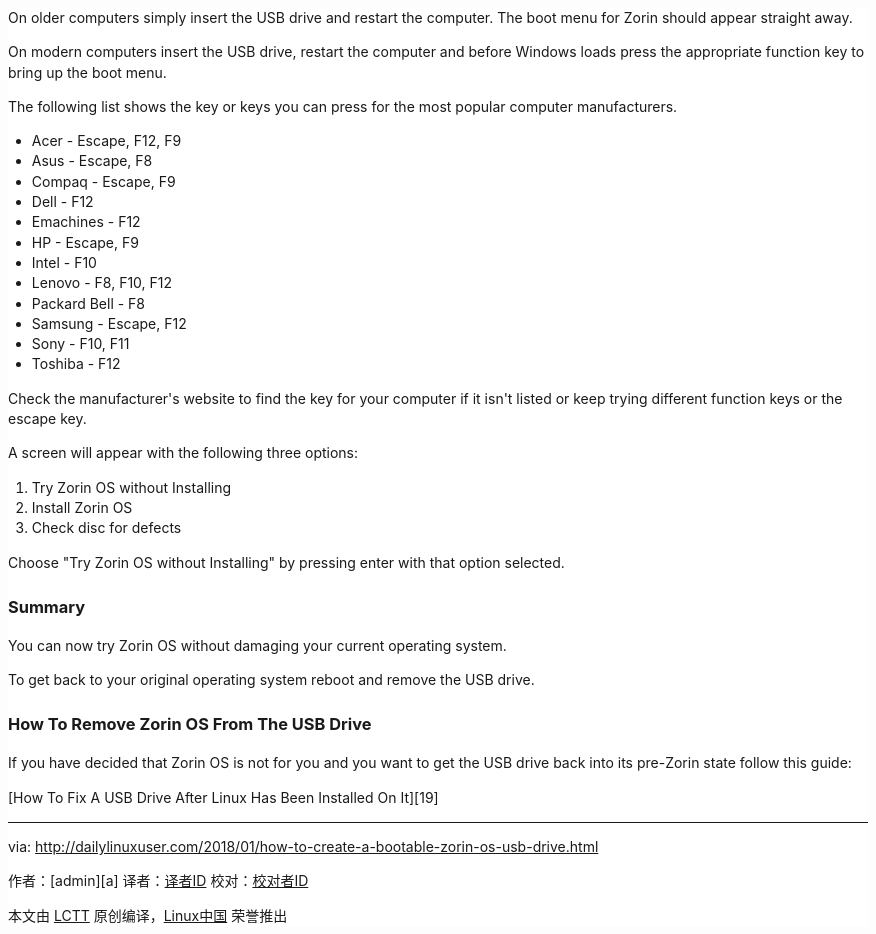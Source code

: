 On older computers simply insert the USB drive and restart the computer. The boot menu for Zorin should appear straight away.

On modern computers insert the USB drive, restart the computer and before Windows loads press the appropriate function key to bring up the boot menu.

The following list shows the key or keys you can press for the most popular computer manufacturers.

  * Acer - Escape, F12, F9
  * Asus - Escape, F8
  * Compaq - Escape, F9
  * Dell - F12
  * Emachines - F12
  * HP - Escape, F9
  * Intel - F10
  * Lenovo - F8, F10, F12
  * Packard Bell - F8
  * Samsung - Escape, F12
  * Sony - F10, F11
  * Toshiba - F12



Check the manufacturer's website to find the key for your computer if it isn't listed or keep trying different function keys or the escape key.

A screen will appear with the following three options:

  1. Try Zorin OS without Installing
  2. Install Zorin OS
  3. Check disc for defects



Choose "Try Zorin OS without Installing" by pressing enter with that option selected.

### Summary

You can now try Zorin OS without damaging your current operating system.

To get back to your original operating system reboot and remove the USB drive.

### How To Remove Zorin OS From The USB Drive

If you have decided that Zorin OS is not for you and you want to get the USB drive back into its pre-Zorin state follow this guide:

[How To Fix A USB Drive After Linux Has Been Installed On It][19]

--------------------------------------------------------------------------------

via: http://dailylinuxuser.com/2018/01/how-to-create-a-bootable-zorin-os-usb-drive.html

作者：[admin][a]
译者：[译者ID](https://github.com/译者ID)
校对：[校对者ID](https://github.com/校对者ID)

本文由 [LCTT](https://github.com/LCTT/TranslateProject) 原创编译，[Linux中国](https://linux.cn/) 荣誉推出

